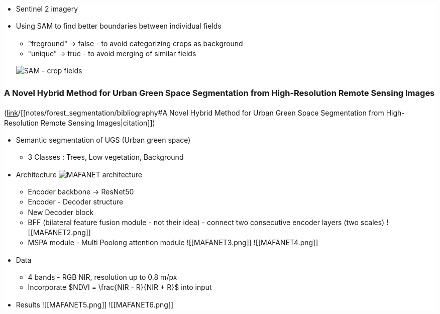 - Sentinel 2 imagery
- Using SAM to find better boundaries between individual fields
    - "freground" -> false - to avoid categorizing crops as background
    - "unique" -> true - to avoid merging of similar fields 

    ![SAM - crop fields](sam_crops.png)

### A Novel Hybrid Method for Urban Green Space Segmentation from High-Resolution Remote Sensing Images
([link](https://www.mdpi.com/2072-4292/15/23/5472)/[[notes/forest_segmentation/bibliography#A Novel Hybrid Method for Urban Green Space Segmentation from High-Resolution Remote Sensing Images|citation]])

- Semantic segmentation of UGS (Urban green space) 
	- 3 Classes : Trees, Low vegetation, Background
 - Architecture
	![MAFANET architecture](MAFANET1.png)

	 - Encoder backbone -> ResNet50
	 - Encoder - Decoder structure 
	 - New Decoder block
	 - BFF (bilateral feature fusion module - not their idea) - connect two consecutive encoder layers (two scales)
	  ![[MAFANET2.png]]
	- MSPA module - Multi Poolong attention module
		   ![[MAFANET3.png]]
		  ![[MAFANET4.png]]
- Data
	- 4 bands - RGB NIR, resolution up to 0.8 m/px
	- Incorporate $NDVI = \frac{NIR - R}{NIR + R}$  into input
- Results
	![[MAFANET5.png]]
	![[MAFANET6.png]]

